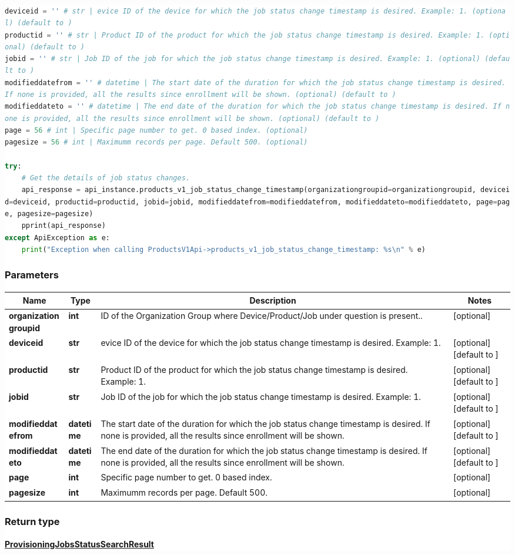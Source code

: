 ```python
deviceid = '' # str | evice ID of the device for which the job status change timestamp is desired. Example: 1. (optional) (default to )
productid = '' # str | Product ID of the product for which the job status change timestamp is desired. Example: 1. (optional) (default to )
jobid = '' # str | Job ID of the job for which the job status change timestamp is desired. Example: 1. (optional) (default to )
modifieddatefrom = '' # datetime | The start date of the duration for which the job status change timestamp is desired. If none is provided, all the results since enrollment will be shown. (optional) (default to )
modifieddateto = '' # datetime | The end date of the duration for which the job status change timestamp is desired. If none is provided, all the results since enrollment will be shown. (optional) (default to )
page = 56 # int | Specific page number to get. 0 based index. (optional)
pagesize = 56 # int | Maximumm records per page. Default 500. (optional)

try:
    # Get the details of job status changes.
    api_response = api_instance.products_v1_job_status_change_timestamp(organizationgroupid=organizationgroupid, deviceid=deviceid, productid=productid, jobid=jobid, modifieddatefrom=modifieddatefrom, modifieddateto=modifieddateto, page=page, pagesize=pagesize)
    pprint(api_response)
except ApiException as e:
    print("Exception when calling ProductsV1Api->products_v1_job_status_change_timestamp: %s\n" % e)
```

### Parameters

Name | Type | Description  | Notes
------------- | ------------- | ------------- | -------------
 **organizationgroupid** | **int**| ID of the Organization Group where Device/Product/Job under question is present.. | [optional] 
 **deviceid** | **str**| evice ID of the device for which the job status change timestamp is desired. Example: 1. | [optional] [default to ]
 **productid** | **str**| Product ID of the product for which the job status change timestamp is desired. Example: 1. | [optional] [default to ]
 **jobid** | **str**| Job ID of the job for which the job status change timestamp is desired. Example: 1. | [optional] [default to ]
 **modifieddatefrom** | **datetime**| The start date of the duration for which the job status change timestamp is desired. If none is provided, all the results since enrollment will be shown. | [optional] [default to ]
 **modifieddateto** | **datetime**| The end date of the duration for which the job status change timestamp is desired. If none is provided, all the results since enrollment will be shown. | [optional] [default to ]
 **page** | **int**| Specific page number to get. 0 based index. | [optional] 
 **pagesize** | **int**| Maximumm records per page. Default 500. | [optional] 

### Return type

[**ProvisioningJobsStatusSearchResult**](ProvisioningJobsStatusSearchResult.md)
